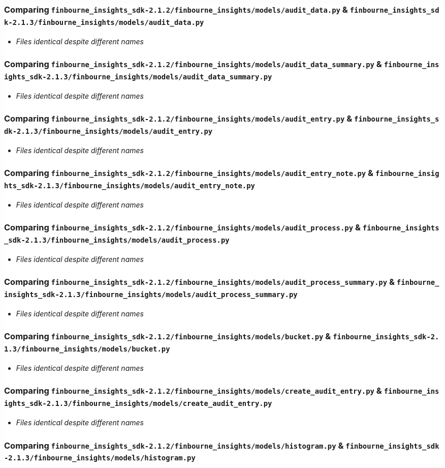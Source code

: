 ### Comparing `finbourne_insights_sdk-2.1.2/finbourne_insights/models/audit_data.py` & `finbourne_insights_sdk-2.1.3/finbourne_insights/models/audit_data.py`

 * *Files identical despite different names*

### Comparing `finbourne_insights_sdk-2.1.2/finbourne_insights/models/audit_data_summary.py` & `finbourne_insights_sdk-2.1.3/finbourne_insights/models/audit_data_summary.py`

 * *Files identical despite different names*

### Comparing `finbourne_insights_sdk-2.1.2/finbourne_insights/models/audit_entry.py` & `finbourne_insights_sdk-2.1.3/finbourne_insights/models/audit_entry.py`

 * *Files identical despite different names*

### Comparing `finbourne_insights_sdk-2.1.2/finbourne_insights/models/audit_entry_note.py` & `finbourne_insights_sdk-2.1.3/finbourne_insights/models/audit_entry_note.py`

 * *Files identical despite different names*

### Comparing `finbourne_insights_sdk-2.1.2/finbourne_insights/models/audit_process.py` & `finbourne_insights_sdk-2.1.3/finbourne_insights/models/audit_process.py`

 * *Files identical despite different names*

### Comparing `finbourne_insights_sdk-2.1.2/finbourne_insights/models/audit_process_summary.py` & `finbourne_insights_sdk-2.1.3/finbourne_insights/models/audit_process_summary.py`

 * *Files identical despite different names*

### Comparing `finbourne_insights_sdk-2.1.2/finbourne_insights/models/bucket.py` & `finbourne_insights_sdk-2.1.3/finbourne_insights/models/bucket.py`

 * *Files identical despite different names*

### Comparing `finbourne_insights_sdk-2.1.2/finbourne_insights/models/create_audit_entry.py` & `finbourne_insights_sdk-2.1.3/finbourne_insights/models/create_audit_entry.py`

 * *Files identical despite different names*

### Comparing `finbourne_insights_sdk-2.1.2/finbourne_insights/models/histogram.py` & `finbourne_insights_sdk-2.1.3/finbourne_insights/models/histogram.py`
